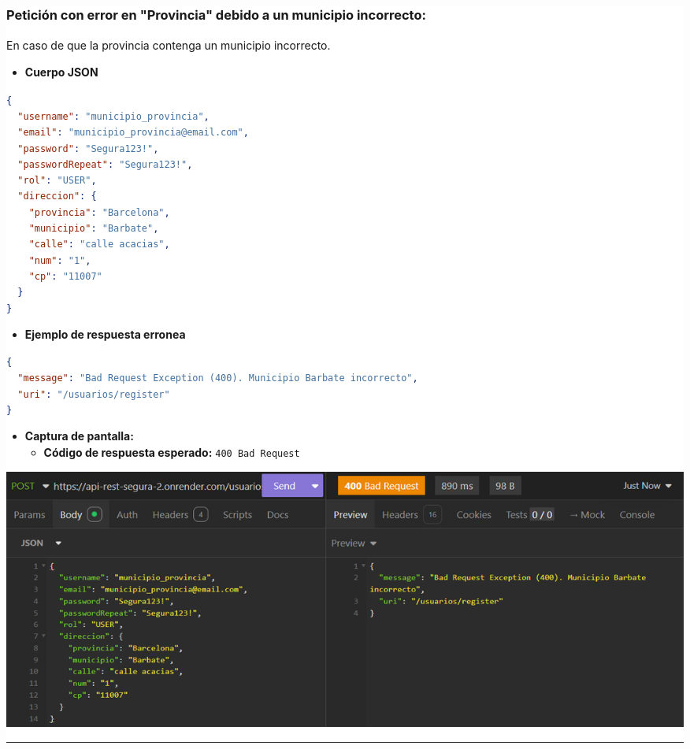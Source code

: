 

### **Petición con error en "Provincia" debido a un municipio incorrecto:**

En caso de que la provincia contenga un municipio incorrecto.

- **Cuerpo JSON**

```json
{
  "username": "municipio_provincia",
  "email": "municipio_provincia@email.com",
  "password": "Segura123!",
  "passwordRepeat": "Segura123!",
  "rol": "USER",
  "direccion": {
    "provincia": "Barcelona",
    "municipio": "Barbate",
    "calle": "calle acacias",
    "num": "1",
    "cp": "11007"
  }
}
```

- **Ejemplo de respuesta erronea**

```json
{
  "message": "Bad Request Exception (400). Municipio Barbate incorrecto",
  "uri": "/usuarios/register"
}
```

- **Captura de pantalla:**
    - **Código de respuesta esperado:** `400 Bad Request`

![Registro provincia municipio incorrecto](./render/register_render/10_municipioIncorrecto.png "Registro provincia municipio incorrecto")

---